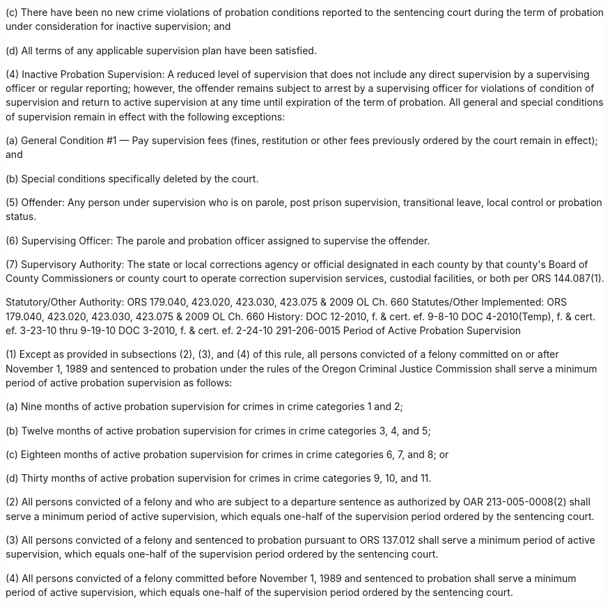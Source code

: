 (c) There have been no new crime violations of probation conditions reported to the sentencing court during the term of probation under consideration for inactive supervision; and

(d) All terms of any applicable supervision plan have been satisfied.

(4) Inactive Probation Supervision: A reduced level of supervision that does not include any direct supervision by a supervising officer or regular reporting; however, the offender remains subject to arrest by a supervising officer for violations of condition of supervision and return to active supervision at any time until expiration of the term of probation. All general and special conditions of supervision remain in effect with the following exceptions:

(a) General Condition #1 — Pay supervision fees (fines, restitution or other fees previously ordered by the court remain in effect); and

(b) Special conditions specifically deleted by the court.

(5) Offender: Any person under supervision who is on parole, post prison supervision, transitional leave, local control or probation status.

(6) Supervising Officer: The parole and probation officer assigned to supervise the offender.

(7) Supervisory Authority: The state or local corrections agency or official designated in each county by that county's Board of County Commissioners or county court to operate correction supervision services, custodial facilities, or both per ORS 144.087(1).

Statutory/Other Authority: ORS 179.040, 423.020, 423.030, 423.075 & 2009 OL Ch. 660
Statutes/Other Implemented: ORS 179.040, 423.020, 423.030, 423.075 & 2009 OL Ch. 660
History:
DOC 12-2010, f. & cert. ef. 9-8-10
DOC 4-2010(Temp), f. & cert. ef. 3-23-10 thru 9-19-10
DOC 3-2010, f. & cert. ef. 2-24-10
291-206-0015
Period of Active Probation Supervision

(1) Except as provided in subsections (2), (3), and (4) of this rule, all persons convicted of a felony committed on or after November 1, 1989 and sentenced to probation under the rules of the Oregon Criminal Justice Commission shall serve a minimum period of active probation supervision as follows:

(a) Nine months of active probation supervision for crimes in crime categories 1 and 2;

(b) Twelve months of active probation supervision for crimes in crime categories 3, 4, and 5;

(c) Eighteen months of active probation supervision for crimes in crime categories 6, 7, and 8; or

(d) Thirty months of active probation supervision for crimes in crime categories 9, 10, and 11.

(2) All persons convicted of a felony and who are subject to a departure sentence as authorized by OAR 213-005-0008(2) shall serve a minimum period of active supervision, which equals one-half of the supervision period ordered by the sentencing court.

(3) All persons convicted of a felony and sentenced to probation pursuant to ORS 137.012 shall serve a minimum period of active supervision, which equals one-half of the supervision period ordered by the sentencing court.

(4) All persons convicted of a felony committed before November 1, 1989 and sentenced to probation shall serve a minimum period of active supervision, which equals one-half of the supervision period ordered by the sentencing court.
